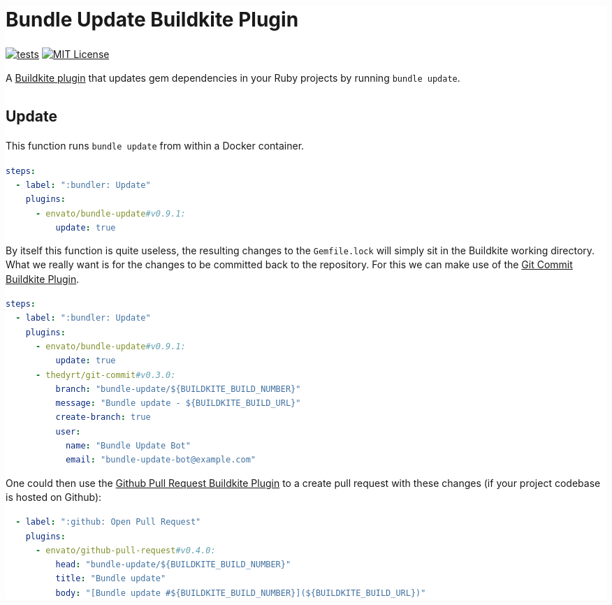 # Bundle Update Buildkite Plugin

[![tests](https://github.com/envato/bundle-update-buildkite-plugin/actions/workflows/tests.yml/badge.svg?branch=main)](https://github.com/envato/bundle-update-buildkite-plugin/actions/workflows/tests.yml)
[![MIT License](https://img.shields.io/badge/License-MIT-brightgreen.svg)](LICENSE)

A [Buildkite plugin](https://buildkite.com/docs/agent/v3/plugins) that updates
gem dependencies in your Ruby projects by running `bundle update`.

## Update

This function runs `bundle update` from within a Docker container.

```yml
steps:
  - label: ":bundler: Update"
    plugins:
      - envato/bundle-update#v0.9.1:
          update: true
```

By itself this function is quite useless, the resulting changes to the
`Gemfile.lock` will simply sit in the Buildkite working directory. What we
really want is for the changes to be committed back to the repository. For this
we can make use of the [Git Commit Buildkite Plugin].

```yml
steps:
  - label: ":bundler: Update"
    plugins:
      - envato/bundle-update#v0.9.1:
          update: true
      - thedyrt/git-commit#v0.3.0:
          branch: "bundle-update/${BUILDKITE_BUILD_NUMBER}"
          message: "Bundle update - ${BUILDKITE_BUILD_URL}"
          create-branch: true
          user:
            name: "Bundle Update Bot"
            email: "bundle-update-bot@example.com"
```

One could then use the [Github Pull Request Buildkite Plugin] to a create pull
request with these changes (if your project codebase is hosted on Github):

```yml
  - label: ":github: Open Pull Request"
    plugins:
      - envato/github-pull-request#v0.4.0:
          head: "bundle-update/${BUILDKITE_BUILD_NUMBER}"
          title: "Bundle update"
          body: "[Bundle update #${BUILDKITE_BUILD_NUMBER}](${BUILDKITE_BUILD_URL})"
```


[unwrappr]: https://github.com/envato/unwrappr
[Github Deploy Key]: https://developer.github.com/v3/guides/managing-deploy-keys/#deploy-keys
[Git Commit Buildkite Plugin]: https://github.com/thedyrt/git-commit-buildkite-plugin
[Github Pull Request Buildkite Plugin]: https://github.com/envato/github-pull-request-buildkite-plugin
[AWS S3 Secrets Buildkite Plugin]: https://github.com/buildkite/elastic-ci-stack-s3-secrets-hooks#uploading-secrets